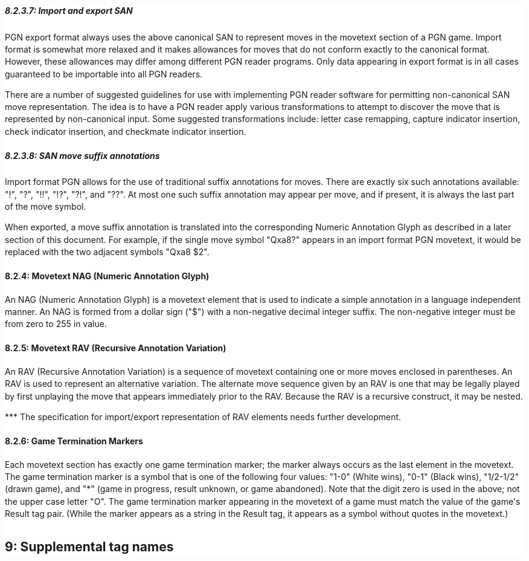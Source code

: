 
##### 8.2.3.7: Import and export SAN

PGN export format always uses the above canonical SAN to represent moves in the movetext section of a PGN game.  Import format is somewhat more relaxed and it makes allowances for moves that do not conform exactly to the canonical format.  However, these allowances may differ among different PGN reader programs.  Only data appearing in export format is in all cases guaranteed to be importable into all PGN readers.

There are a number of suggested guidelines for use with implementing PGN reader software for permitting non-canonical SAN move representation.  The idea is to have a PGN reader apply various transformations to attempt to discover the move that is represented by non-canonical input.  Some suggested transformations include: letter case remapping, capture indicator insertion, check indicator insertion, and checkmate indicator insertion.

##### 8.2.3.8: SAN move suffix annotations

Import format PGN allows for the use of traditional suffix annotations for moves.  There are exactly six such annotations available: "!", "?", "!!", "!?", "?!", and "??".  At most one such suffix annotation may appear per move, and if present, it is always the last part of the move symbol.

When exported, a move suffix annotation is translated into the corresponding Numeric Annotation Glyph as described in a later section of this document.  For example, if the single move symbol "Qxa8?" appears in an import format PGN movetext, it would be replaced with the two adjacent symbols "Qxa8 $2".

<a name="824-movetext-nag-numeric-annotation-glyph"></a>
#### 8.2.4: Movetext NAG (Numeric Annotation Glyph)

An NAG (Numeric Annotation Glyph) is a movetext element that is used to indicate a simple annotation in a language independent manner.  An NAG is formed from a dollar sign ("$") with a non-negative decimal integer suffix.  The non-negative integer must be from zero to 255 in value.


#### 8.2.5: Movetext RAV (Recursive Annotation Variation)

An RAV (Recursive Annotation Variation) is a sequence of movetext containing one or more moves enclosed in parentheses.  An RAV is used to represent an alternative variation.  The alternate move sequence given by an RAV is one that may be legally played by first unplaying the move that appears immediately prior to the RAV.  Because the RAV is a recursive construct, it may be nested.

*** The specification for import/export representation of RAV elements needs further development.


#### 8.2.6: Game Termination Markers

Each movetext section has exactly one game termination marker; the marker always occurs as the last element in the movetext.  The game termination marker is a symbol that is one of the following four values: "1-0" (White wins), "0-1" (Black wins), "1/2-1/2" (drawn game), and "*" (game in progress, result unknown, or game abandoned).  Note that the digit zero is used in the above; not the upper case letter "O".  The game termination marker appearing in the movetext of a game must match the value of the game's Result tag pair.  (While the marker appears as a string in the Result tag, it appears as a symbol without quotes in the movetext.)

## 9: Supplemental tag names
